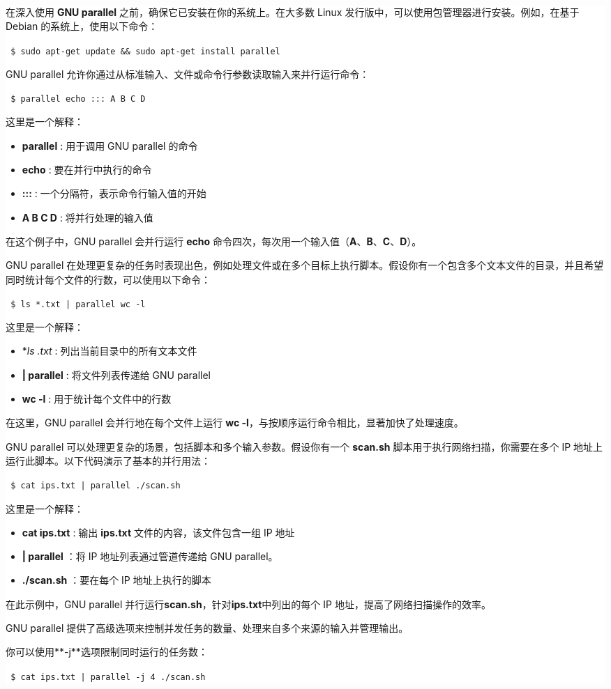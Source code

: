在深入使用 **GNU parallel** 之前，确保它已安装在你的系统上。在大多数 Linux 发行版中，可以使用包管理器进行安装。例如，在基于 Debian 的系统上，使用以下命令：

```
 $ sudo apt-get update && sudo apt-get install parallel
```

GNU parallel 允许你通过从标准输入、文件或命令行参数读取输入来并行运行命令：

```
 $ parallel echo ::: A B C D
```

这里是一个解释：

+   **parallel** : 用于调用 GNU parallel 的命令

+   **echo** : 要在并行中执行的命令

+   **:::** : 一个分隔符，表示命令行输入值的开始

+   **A B C D** : 将并行处理的输入值

在这个例子中，GNU parallel 会并行运行 **echo** 命令四次，每次用一个输入值（**A**、**B**、**C**、**D**）。

GNU parallel 在处理更复杂的任务时表现出色，例如处理文件或在多个目标上执行脚本。假设你有一个包含多个文本文件的目录，并且希望同时统计每个文件的行数，可以使用以下命令：

```
 $ ls *.txt | parallel wc -l
```

这里是一个解释：

+   **ls *.txt** : 列出当前目录中的所有文本文件

+   **| parallel** : 将文件列表传递给 GNU parallel

+   **wc -l** : 用于统计每个文件中的行数

在这里，GNU parallel 会并行地在每个文件上运行 **wc -l**，与按顺序运行命令相比，显著加快了处理速度。

GNU parallel 可以处理更复杂的场景，包括脚本和多个输入参数。假设你有一个 **scan.sh** 脚本用于执行网络扫描，你需要在多个 IP 地址上运行此脚本。以下代码演示了基本的并行用法：

```
 $ cat ips.txt | parallel ./scan.sh
```

这里是一个解释：

+   **cat ips.txt** : 输出 **ips.txt** 文件的内容，该文件包含一组 IP 地址

+   **| parallel** ：将 IP 地址列表通过管道传递给 GNU parallel。

+   **./scan.sh** ：要在每个 IP 地址上执行的脚本

在此示例中，GNU parallel 并行运行**scan.sh**，针对**ips.txt**中列出的每个 IP 地址，提高了网络扫描操作的效率。

GNU parallel 提供了高级选项来控制并发任务的数量、处理来自多个来源的输入并管理输出。

你可以使用**-j**选项限制同时运行的任务数：

```
 $ cat ips.txt | parallel -j 4 ./scan.sh
```
